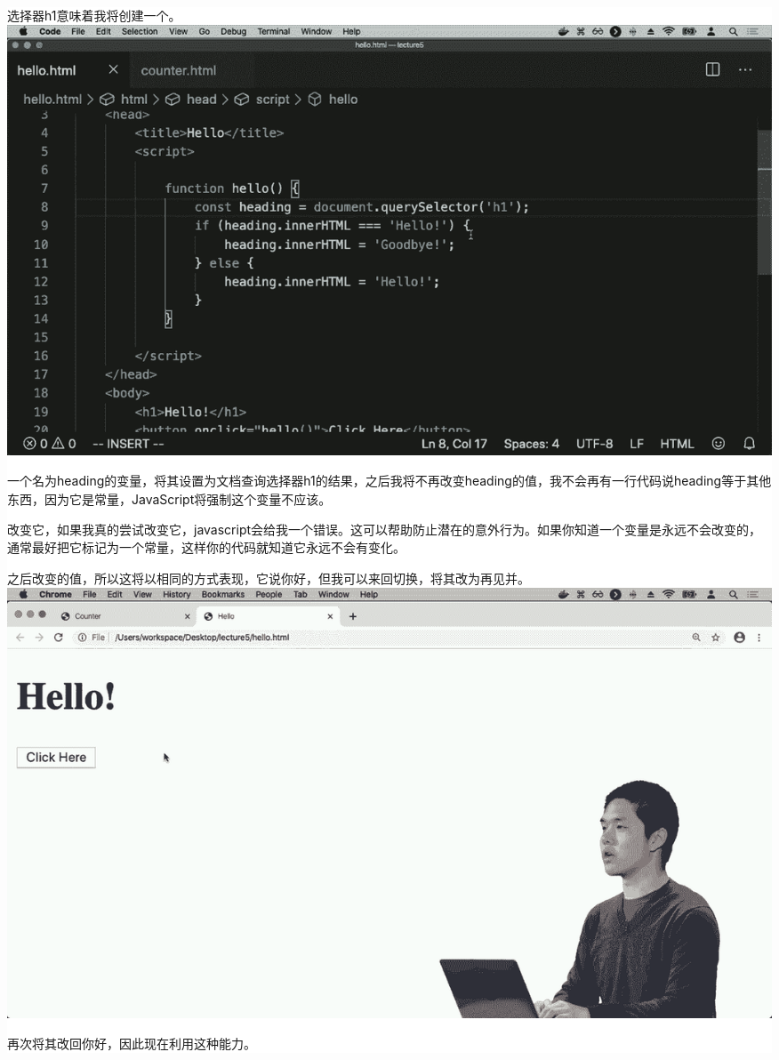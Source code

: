 选择器h1意味着我将创建一个。![](img/d315d39c166a1ed66d879ee4eabaead9_32.png)

一个名为heading的变量，将其设置为文档查询选择器h1的结果，之后我将不再改变heading的值，我不会再有一行代码说heading等于其他东西，因为它是常量，JavaScript将强制这个变量不应该。

改变它，如果我真的尝试改变它，javascript会给我一个错误。这可以帮助防止潜在的意外行为。如果你知道一个变量是永远不会改变的，通常最好把它标记为一个常量，这样你的代码就知道它永远不会有变化。

之后改变的值，所以这将以相同的方式表现，它说你好，但我可以来回切换，将其改为再见并。![](img/d315d39c166a1ed66d879ee4eabaead9_34.png)

再次将其改回你好，因此现在利用这种能力。
